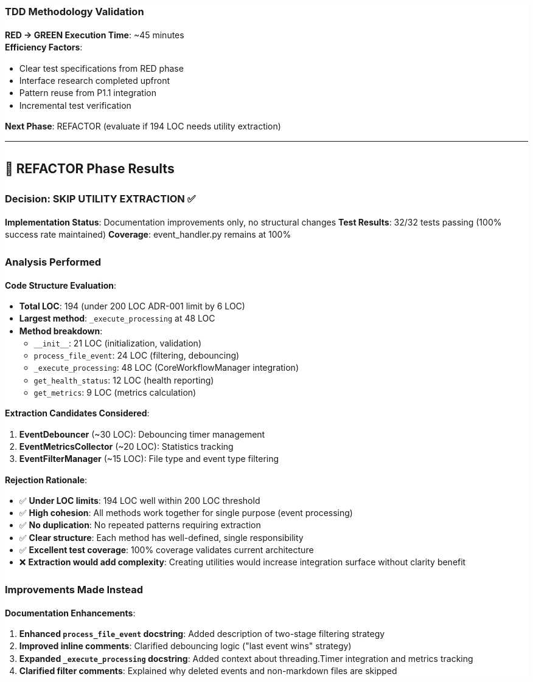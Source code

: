 ### TDD Methodology Validation

**RED → GREEN Execution Time**: ~45 minutes  
**Efficiency Factors**:
- Clear test specifications from RED phase
- Interface research completed upfront
- Pattern reuse from P1.1 integration
- Incremental test verification

**Next Phase**: REFACTOR (evaluate if 194 LOC needs utility extraction)

---

## 🔵 REFACTOR Phase Results

### Decision: **SKIP UTILITY EXTRACTION** ✅

**Implementation Status**: Documentation improvements only, no structural changes
**Test Results**: 32/32 tests passing (100% success rate maintained)
**Coverage**: event_handler.py remains at 100%

### Analysis Performed

**Code Structure Evaluation**:
- **Total LOC**: 194 (under 200 LOC ADR-001 limit by 6 LOC)
- **Largest method**: `_execute_processing` at 48 LOC
- **Method breakdown**:
  - `__init__`: 21 LOC (initialization, validation)
  - `process_file_event`: 24 LOC (filtering, debouncing)
  - `_execute_processing`: 48 LOC (CoreWorkflowManager integration)
  - `get_health_status`: 12 LOC (health reporting)
  - `get_metrics`: 9 LOC (metrics calculation)

**Extraction Candidates Considered**:
1. **EventDebouncer** (~30 LOC): Debouncing timer management
2. **EventMetricsCollector** (~20 LOC): Statistics tracking
3. **EventFilterManager** (~15 LOC): File type and event type filtering

**Rejection Rationale**:
- ✅ **Under LOC limits**: 194 LOC well within 200 LOC threshold
- ✅ **High cohesion**: All methods work together for single purpose (event processing)
- ✅ **No duplication**: No repeated patterns requiring extraction
- ✅ **Clear structure**: Each method has well-defined, single responsibility
- ✅ **Excellent test coverage**: 100% coverage validates current architecture
- ❌ **Extraction would add complexity**: Creating utilities would increase integration surface without clarity benefit

### Improvements Made Instead

**Documentation Enhancements**:
1. **Enhanced `process_file_event` docstring**: Added description of two-stage filtering strategy
2. **Improved inline comments**: Clarified debouncing logic ("last event wins" strategy)
3. **Expanded `_execute_processing` docstring**: Added context about threading.Timer integration and metrics tracking
4. **Clarified filter comments**: Explained why deleted events and non-markdown files are skipped
